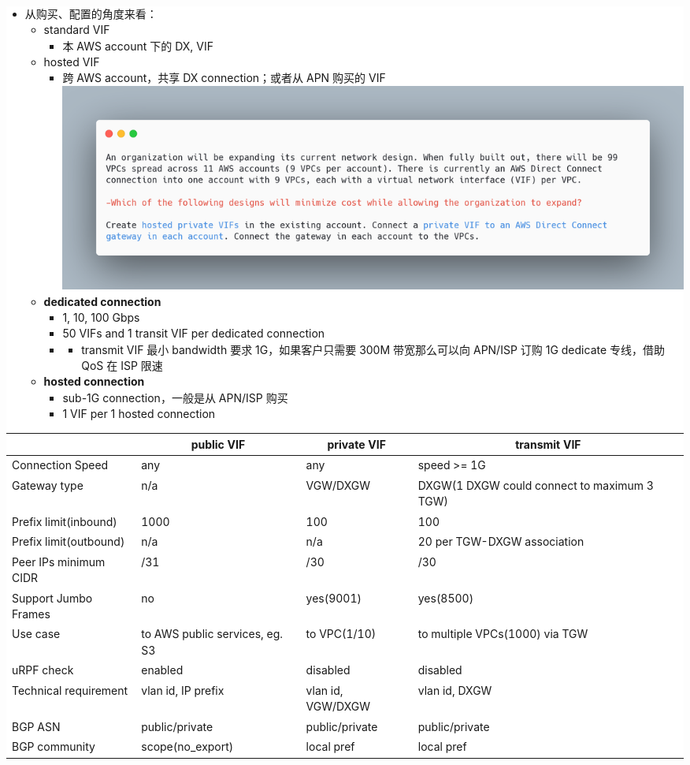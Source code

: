 - 从购买、配置的角度来看：  
  - standard VIF  
    - 本 AWS account 下的 DX, VIF  
  - hosted VIF  
    - 跨 AWS account，共享 DX connection；或者从 APN 购买的 VIF  
    ![post-Direct-Connect-hosted](/assets/img/post-Direct-Connect-hosted.png)
  - **dedicated connection**
    - 1, 10, 100 Gbps
    - 50 VIFs and 1 transit VIF per dedicated connection
    - - transmit VIF 最小 bandwidth 要求 1G，如果客户只需要 300M 带宽那么可以向 APN/ISP 订购 1G dedicate 专线，借助 QoS 在 ISP 限速
  - **hosted connection**
    - sub-1G connection，一般是从 APN/ISP 购买  
    - 1 VIF per 1 hosted connection

|                        | public VIF                                                                         | private VIF                                                                                                                                             | transmit VIF                                                                                                                                            |
| ---------------------- | ---------------------------------------------------------------------------------- | ------------------------------------------------------------------------------------------------------------------------------------------------------- | ------------------------------------------------------------------------------------------------------------------------------------------------------- |
| Connection Speed       | any                                                                                | any                                                                                                                                                     | speed >= 1G                                                                                                                                             |
| Gateway type           | n/a                                                                                | VGW/DXGW                                                                                                                                                | DXGW(1 DXGW could connect to maximum 3 TGW)                                                                                                             |
| Prefix limit(inbound)  | 1000                                                                               | 100                                                                                                                                                     | 100                                                                                                                                                     |
| Prefix limit(outbound) | n/a                                                                                | n/a                                                                                                                                                     | 20 per TGW-DXGW association                                                                                                                             |
| Peer IPs minimum CIDR  | /31                                                                                | /30                                                                                                                                                     | /30                                                                                                                                                     |
| Support Jumbo Frames   | no                                                                                 | yes(9001)                                                                                                                                               | yes(8500)                                                                                                                                               |
| Use case               | to AWS public services, eg. S3                                                     | to VPC(1/10)                                                                                                                                            | to multiple VPCs(1000) via TGW                                                                                                                          |
| uRPF check             | enabled                                                                            | disabled                                                                                                                                                | disabled                                                                                                                                                |
| Technical requirement  | vlan id, IP prefix                                                                 | vlan id, VGW/DXGW                                                                                                                                       | vlan id, DXGW                                                                                                                                           |
| BGP ASN                | public/private                                                                     | public/private                                                                                                                                          | public/private                                                                                                                                          |
| BGP community          | scope(no_export)                                                                   | local pref                                                                                                                                              | local pref                                                                                                                                              |
